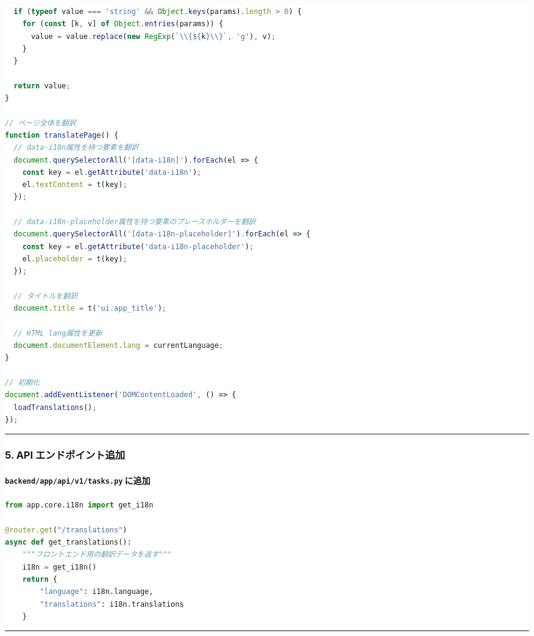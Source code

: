 ```javascript
  if (typeof value === 'string' && Object.keys(params).length > 0) {
    for (const [k, v] of Object.entries(params)) {
      value = value.replace(new RegExp(`\\{${k}\\}`, 'g'), v);
    }
  }

  return value;
}

// ページ全体を翻訳
function translatePage() {
  // data-i18n属性を持つ要素を翻訳
  document.querySelectorAll('[data-i18n]').forEach(el => {
    const key = el.getAttribute('data-i18n');
    el.textContent = t(key);
  });

  // data-i18n-placeholder属性を持つ要素のプレースホルダーを翻訳
  document.querySelectorAll('[data-i18n-placeholder]').forEach(el => {
    const key = el.getAttribute('data-i18n-placeholder');
    el.placeholder = t(key);
  });

  // タイトルを翻訳
  document.title = t('ui.app_title');

  // HTML lang属性を更新
  document.documentElement.lang = currentLanguage;
}

// 初期化
document.addEventListener('DOMContentLoaded', () => {
  loadTranslations();
});
```

---

### 5. API エンドポイント追加

#### `backend/app/api/v1/tasks.py` に追加

```python
from app.core.i18n import get_i18n

@router.get("/translations")
async def get_translations():
    """フロントエンド用の翻訳データを返す"""
    i18n = get_i18n()
    return {
        "language": i18n.language,
        "translations": i18n.translations
    }
```

---